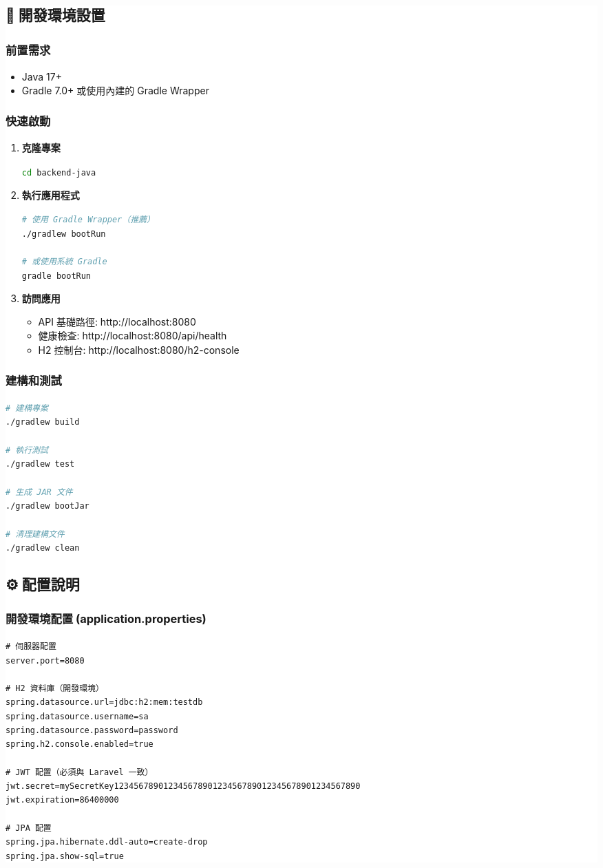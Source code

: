 ## 🚀 開發環境設置

### 前置需求
- Java 17+
- Gradle 7.0+ 或使用內建的 Gradle Wrapper

### 快速啟動

1. **克隆專案**
   ```bash
   cd backend-java
   ```

2. **執行應用程式**
   ```bash
   # 使用 Gradle Wrapper（推薦）
   ./gradlew bootRun
   
   # 或使用系統 Gradle
   gradle bootRun
   ```

3. **訪問應用**
   - API 基礎路徑: http://localhost:8080
   - 健康檢查: http://localhost:8080/api/health
   - H2 控制台: http://localhost:8080/h2-console

### 建構和測試

```bash
# 建構專案
./gradlew build

# 執行測試
./gradlew test

# 生成 JAR 文件
./gradlew bootJar

# 清理建構文件
./gradlew clean
```

## ⚙️ 配置說明

### 開發環境配置 (application.properties)
```properties
# 伺服器配置
server.port=8080

# H2 資料庫（開發環境）
spring.datasource.url=jdbc:h2:mem:testdb
spring.datasource.username=sa
spring.datasource.password=password
spring.h2.console.enabled=true

# JWT 配置（必須與 Laravel 一致）
jwt.secret=mySecretKey12345678901234567890123456789012345678901234567890
jwt.expiration=86400000

# JPA 配置
spring.jpa.hibernate.ddl-auto=create-drop
spring.jpa.show-sql=true
```
